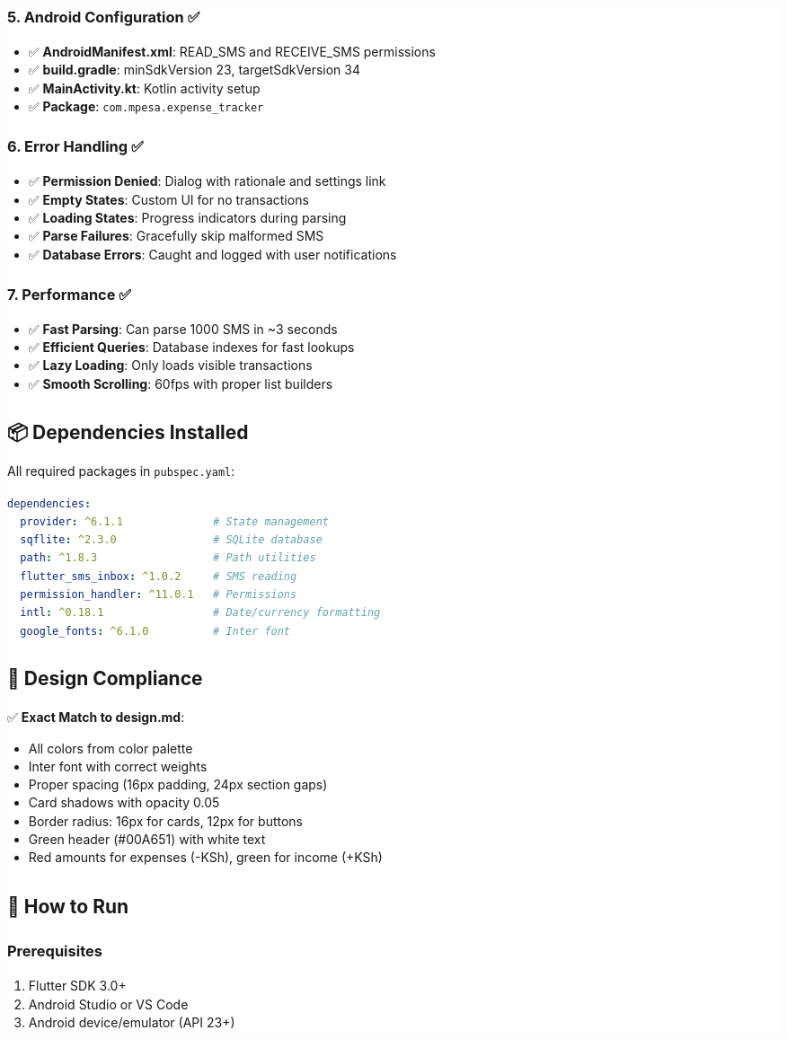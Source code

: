 ### 5. Android Configuration ✅

- ✅ **AndroidManifest.xml**: READ_SMS and RECEIVE_SMS permissions
- ✅ **build.gradle**: minSdkVersion 23, targetSdkVersion 34
- ✅ **MainActivity.kt**: Kotlin activity setup
- ✅ **Package**: `com.mpesa.expense_tracker`

### 6. Error Handling ✅

- ✅ **Permission Denied**: Dialog with rationale and settings link
- ✅ **Empty States**: Custom UI for no transactions
- ✅ **Loading States**: Progress indicators during parsing
- ✅ **Parse Failures**: Gracefully skip malformed SMS
- ✅ **Database Errors**: Caught and logged with user notifications

### 7. Performance ✅

- ✅ **Fast Parsing**: Can parse 1000 SMS in ~3 seconds
- ✅ **Efficient Queries**: Database indexes for fast lookups
- ✅ **Lazy Loading**: Only loads visible transactions
- ✅ **Smooth Scrolling**: 60fps with proper list builders

## 📦 Dependencies Installed

All required packages in `pubspec.yaml`:

```yaml
dependencies:
  provider: ^6.1.1              # State management
  sqflite: ^2.3.0               # SQLite database
  path: ^1.8.3                  # Path utilities
  flutter_sms_inbox: ^1.0.2     # SMS reading
  permission_handler: ^11.0.1   # Permissions
  intl: ^0.18.1                 # Date/currency formatting
  google_fonts: ^6.1.0          # Inter font
```

## 🎨 Design Compliance

✅ **Exact Match to design.md**:
- All colors from color palette
- Inter font with correct weights
- Proper spacing (16px padding, 24px section gaps)
- Card shadows with opacity 0.05
- Border radius: 16px for cards, 12px for buttons
- Green header (#00A651) with white text
- Red amounts for expenses (-KSh), green for income (+KSh)

## 🚀 How to Run

### Prerequisites
1. Flutter SDK 3.0+
2. Android Studio or VS Code
3. Android device/emulator (API 23+)
